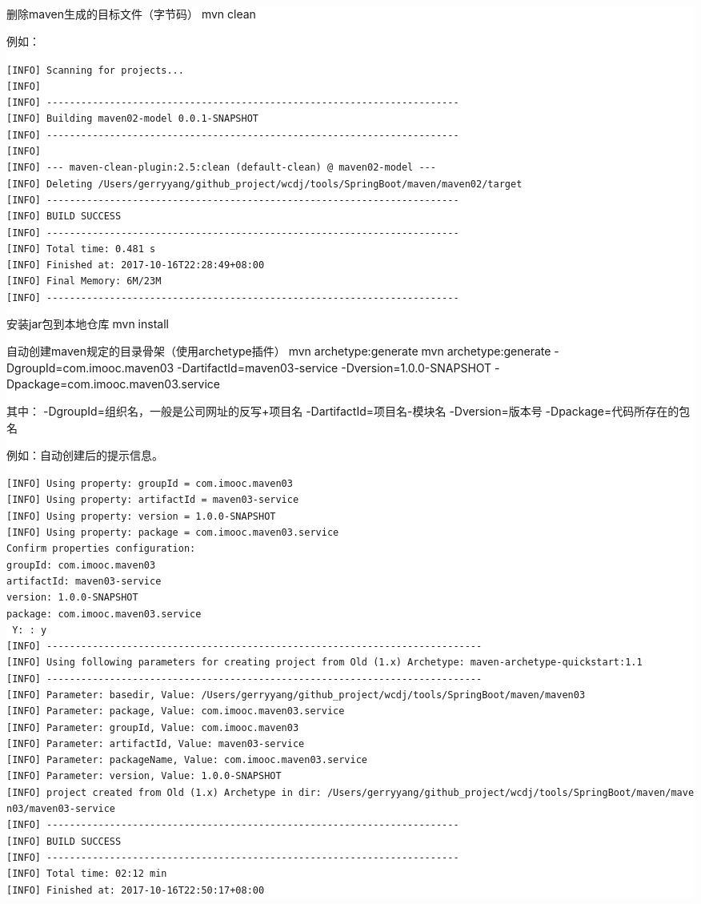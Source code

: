 删除maven生成的目标文件（字节码）
mvn clean

例如：
```
[INFO] Scanning for projects...
[INFO] 
[INFO] ------------------------------------------------------------------------
[INFO] Building maven02-model 0.0.1-SNAPSHOT
[INFO] ------------------------------------------------------------------------
[INFO] 
[INFO] --- maven-clean-plugin:2.5:clean (default-clean) @ maven02-model ---
[INFO] Deleting /Users/gerryyang/github_project/wcdj/tools/SpringBoot/maven/maven02/target
[INFO] ------------------------------------------------------------------------
[INFO] BUILD SUCCESS
[INFO] ------------------------------------------------------------------------
[INFO] Total time: 0.481 s
[INFO] Finished at: 2017-10-16T22:28:49+08:00
[INFO] Final Memory: 6M/23M
[INFO] ------------------------------------------------------------------------
```

安装jar包到本地仓库
mvn install

自动创建maven规定的目录骨架（使用archetype插件）
mvn archetype:generate
mvn archetype:generate -DgroupId=com.imooc.maven03 -DartifactId=maven03-service -Dversion=1.0.0-SNAPSHOT -Dpackage=com.imooc.maven03.service

其中：
-DgroupId=组织名，一般是公司网址的反写+项目名
-DartifactId=项目名-模块名
-Dversion=版本号
-Dpackage=代码所存在的包名

例如：自动创建后的提示信息。
```
[INFO] Using property: groupId = com.imooc.maven03
[INFO] Using property: artifactId = maven03-service
[INFO] Using property: version = 1.0.0-SNAPSHOT
[INFO] Using property: package = com.imooc.maven03.service
Confirm properties configuration:
groupId: com.imooc.maven03
artifactId: maven03-service
version: 1.0.0-SNAPSHOT
package: com.imooc.maven03.service
 Y: : y
[INFO] ----------------------------------------------------------------------------
[INFO] Using following parameters for creating project from Old (1.x) Archetype: maven-archetype-quickstart:1.1
[INFO] ----------------------------------------------------------------------------
[INFO] Parameter: basedir, Value: /Users/gerryyang/github_project/wcdj/tools/SpringBoot/maven/maven03
[INFO] Parameter: package, Value: com.imooc.maven03.service
[INFO] Parameter: groupId, Value: com.imooc.maven03
[INFO] Parameter: artifactId, Value: maven03-service
[INFO] Parameter: packageName, Value: com.imooc.maven03.service
[INFO] Parameter: version, Value: 1.0.0-SNAPSHOT
[INFO] project created from Old (1.x) Archetype in dir: /Users/gerryyang/github_project/wcdj/tools/SpringBoot/maven/maven03/maven03-service
[INFO] ------------------------------------------------------------------------
[INFO] BUILD SUCCESS
[INFO] ------------------------------------------------------------------------
[INFO] Total time: 02:12 min
[INFO] Finished at: 2017-10-16T22:50:17+08:00
```